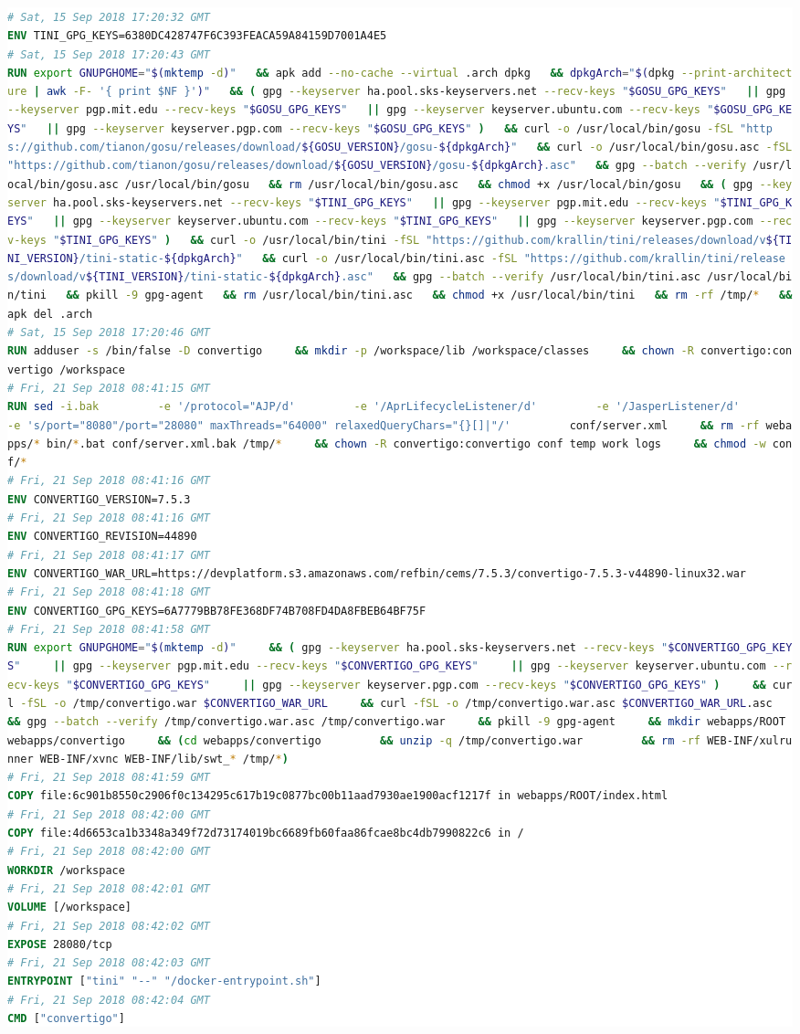 ```dockerfile
# Sat, 15 Sep 2018 17:20:32 GMT
ENV TINI_GPG_KEYS=6380DC428747F6C393FEACA59A84159D7001A4E5
# Sat, 15 Sep 2018 17:20:43 GMT
RUN export GNUPGHOME="$(mktemp -d)"   && apk add --no-cache --virtual .arch dpkg   && dpkgArch="$(dpkg --print-architecture | awk -F- '{ print $NF }')"   && ( gpg --keyserver ha.pool.sks-keyservers.net --recv-keys "$GOSU_GPG_KEYS"   || gpg --keyserver pgp.mit.edu --recv-keys "$GOSU_GPG_KEYS"   || gpg --keyserver keyserver.ubuntu.com --recv-keys "$GOSU_GPG_KEYS"   || gpg --keyserver keyserver.pgp.com --recv-keys "$GOSU_GPG_KEYS" )   && curl -o /usr/local/bin/gosu -fSL "https://github.com/tianon/gosu/releases/download/${GOSU_VERSION}/gosu-${dpkgArch}"   && curl -o /usr/local/bin/gosu.asc -fSL "https://github.com/tianon/gosu/releases/download/${GOSU_VERSION}/gosu-${dpkgArch}.asc"   && gpg --batch --verify /usr/local/bin/gosu.asc /usr/local/bin/gosu   && rm /usr/local/bin/gosu.asc   && chmod +x /usr/local/bin/gosu   && ( gpg --keyserver ha.pool.sks-keyservers.net --recv-keys "$TINI_GPG_KEYS"   || gpg --keyserver pgp.mit.edu --recv-keys "$TINI_GPG_KEYS"   || gpg --keyserver keyserver.ubuntu.com --recv-keys "$TINI_GPG_KEYS"   || gpg --keyserver keyserver.pgp.com --recv-keys "$TINI_GPG_KEYS" )   && curl -o /usr/local/bin/tini -fSL "https://github.com/krallin/tini/releases/download/v${TINI_VERSION}/tini-static-${dpkgArch}"   && curl -o /usr/local/bin/tini.asc -fSL "https://github.com/krallin/tini/releases/download/v${TINI_VERSION}/tini-static-${dpkgArch}.asc"   && gpg --batch --verify /usr/local/bin/tini.asc /usr/local/bin/tini   && pkill -9 gpg-agent   && rm /usr/local/bin/tini.asc   && chmod +x /usr/local/bin/tini   && rm -rf /tmp/*   && apk del .arch
# Sat, 15 Sep 2018 17:20:46 GMT
RUN adduser -s /bin/false -D convertigo     && mkdir -p /workspace/lib /workspace/classes     && chown -R convertigo:convertigo /workspace
# Fri, 21 Sep 2018 08:41:15 GMT
RUN sed -i.bak         -e '/protocol="AJP/d'         -e '/AprLifecycleListener/d'         -e '/JasperListener/d'         -e 's/port="8080"/port="28080" maxThreads="64000" relaxedQueryChars="{}[]|"/'         conf/server.xml     && rm -rf webapps/* bin/*.bat conf/server.xml.bak /tmp/*     && chown -R convertigo:convertigo conf temp work logs     && chmod -w conf/*
# Fri, 21 Sep 2018 08:41:16 GMT
ENV CONVERTIGO_VERSION=7.5.3
# Fri, 21 Sep 2018 08:41:16 GMT
ENV CONVERTIGO_REVISION=44890
# Fri, 21 Sep 2018 08:41:17 GMT
ENV CONVERTIGO_WAR_URL=https://devplatform.s3.amazonaws.com/refbin/cems/7.5.3/convertigo-7.5.3-v44890-linux32.war
# Fri, 21 Sep 2018 08:41:18 GMT
ENV CONVERTIGO_GPG_KEYS=6A7779BB78FE368DF74B708FD4DA8FBEB64BF75F
# Fri, 21 Sep 2018 08:41:58 GMT
RUN export GNUPGHOME="$(mktemp -d)"     && ( gpg --keyserver ha.pool.sks-keyservers.net --recv-keys "$CONVERTIGO_GPG_KEYS"     || gpg --keyserver pgp.mit.edu --recv-keys "$CONVERTIGO_GPG_KEYS"     || gpg --keyserver keyserver.ubuntu.com --recv-keys "$CONVERTIGO_GPG_KEYS"     || gpg --keyserver keyserver.pgp.com --recv-keys "$CONVERTIGO_GPG_KEYS" )     && curl -fSL -o /tmp/convertigo.war $CONVERTIGO_WAR_URL     && curl -fSL -o /tmp/convertigo.war.asc $CONVERTIGO_WAR_URL.asc     && gpg --batch --verify /tmp/convertigo.war.asc /tmp/convertigo.war     && pkill -9 gpg-agent     && mkdir webapps/ROOT webapps/convertigo     && (cd webapps/convertigo         && unzip -q /tmp/convertigo.war         && rm -rf WEB-INF/xulrunner WEB-INF/xvnc WEB-INF/lib/swt_* /tmp/*)
# Fri, 21 Sep 2018 08:41:59 GMT
COPY file:6c901b8550c2906f0c134295c617b19c0877bc00b11aad7930ae1900acf1217f in webapps/ROOT/index.html 
# Fri, 21 Sep 2018 08:42:00 GMT
COPY file:4d6653ca1b3348a349f72d73174019bc6689fb60faa86fcae8bc4db7990822c6 in / 
# Fri, 21 Sep 2018 08:42:00 GMT
WORKDIR /workspace
# Fri, 21 Sep 2018 08:42:01 GMT
VOLUME [/workspace]
# Fri, 21 Sep 2018 08:42:02 GMT
EXPOSE 28080/tcp
# Fri, 21 Sep 2018 08:42:03 GMT
ENTRYPOINT ["tini" "--" "/docker-entrypoint.sh"]
# Fri, 21 Sep 2018 08:42:04 GMT
CMD ["convertigo"]
```
